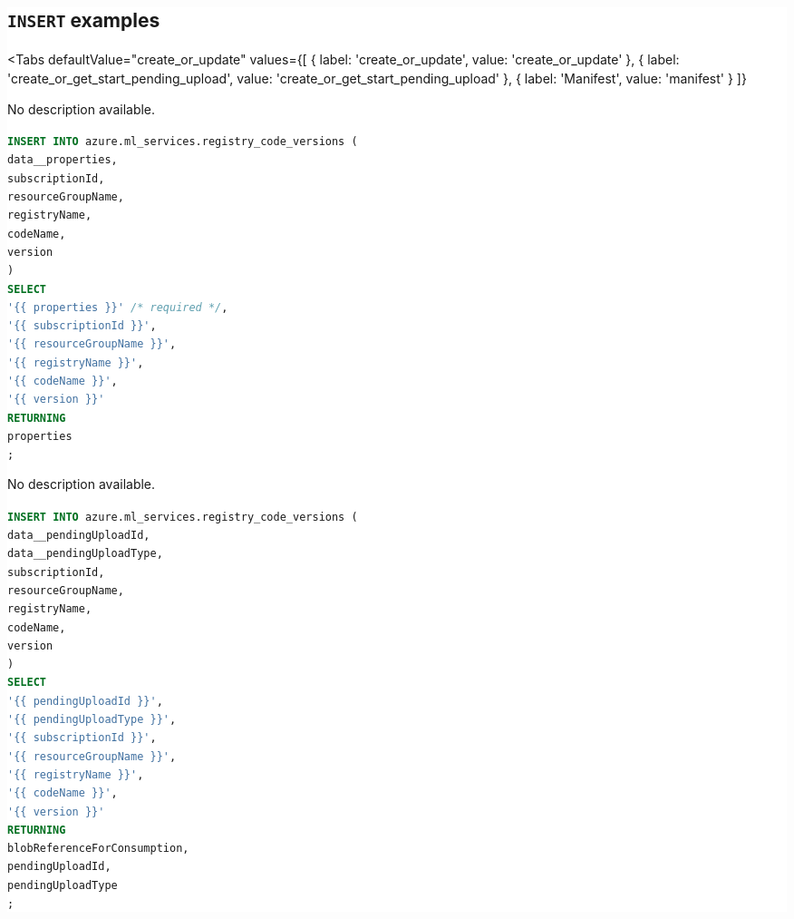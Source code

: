 
## `INSERT` examples

<Tabs
    defaultValue="create_or_update"
    values={[
        { label: 'create_or_update', value: 'create_or_update' },
        { label: 'create_or_get_start_pending_upload', value: 'create_or_get_start_pending_upload' },
        { label: 'Manifest', value: 'manifest' }
    ]}
>
<TabItem value="create_or_update">

No description available.

```sql
INSERT INTO azure.ml_services.registry_code_versions (
data__properties,
subscriptionId,
resourceGroupName,
registryName,
codeName,
version
)
SELECT 
'{{ properties }}' /* required */,
'{{ subscriptionId }}',
'{{ resourceGroupName }}',
'{{ registryName }}',
'{{ codeName }}',
'{{ version }}'
RETURNING
properties
;
```
</TabItem>
<TabItem value="create_or_get_start_pending_upload">

No description available.

```sql
INSERT INTO azure.ml_services.registry_code_versions (
data__pendingUploadId,
data__pendingUploadType,
subscriptionId,
resourceGroupName,
registryName,
codeName,
version
)
SELECT 
'{{ pendingUploadId }}',
'{{ pendingUploadType }}',
'{{ subscriptionId }}',
'{{ resourceGroupName }}',
'{{ registryName }}',
'{{ codeName }}',
'{{ version }}'
RETURNING
blobReferenceForConsumption,
pendingUploadId,
pendingUploadType
;
```
</TabItem>
<TabItem value="manifest">
